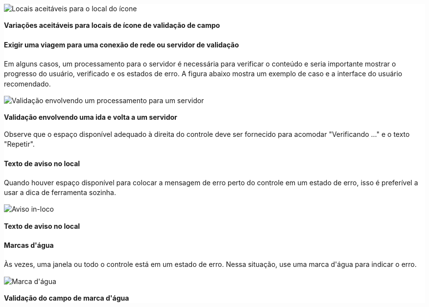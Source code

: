  ![Locais aceitáveis para o local do ícone](~/docs/extensibility/ux-guidelines/media/0905-04_iconlocation.png "0905&04;_IconLocation")  
  
 **Variações aceitáveis para locais de ícone de validação de campo**  
  
#### <a name="validation-requiring-a-round-trip-to-a-server-or-network-connection"></a>Exigir uma viagem para uma conexão de rede ou servidor de validação  
 Em alguns casos, um processamento para o servidor é necessária para verificar o conteúdo e seria importante mostrar o progresso do usuário, verificado e os estados de erro. A figura abaixo mostra um exemplo de caso e a interface do usuário recomendado.  
  
 ![Validação envolvendo um processamento para um servidor](~/docs/extensibility/ux-guidelines/media/0905-05_roundtrip.png "0905&05;_RoundTrip")  
  
 **Validação envolvendo uma ida e volta a um servidor**  
  
 Observe que o espaço disponível adequado à direita do controle deve ser fornecido para acomodar "Verificando …" e o texto "Repetir".  
  
#### <a name="in-place-warning-text"></a>Texto de aviso no local  
 Quando houver espaço disponível para colocar a mensagem de erro perto do controle em um estado de erro, isso é preferível a usar a dica de ferramenta sozinha.  
  
 ![Aviso in-loco](~/docs/extensibility/ux-guidelines/media/0905-06_inplacewarning.png "0905&06;_InPlaceWarning")  
  
 **Texto de aviso no local**  
  
#### <a name="watermarks"></a>Marcas d'água  
 Às vezes, uma janela ou todo o controle está em um estado de erro. Nessa situação, use uma marca d'água para indicar o erro.  
  
 ![Marca d'água](~/docs/extensibility/ux-guidelines/media/0905-07_watermark.png "0905&07;_Watermark")  
  
 **Validação do campo de marca d'água**
